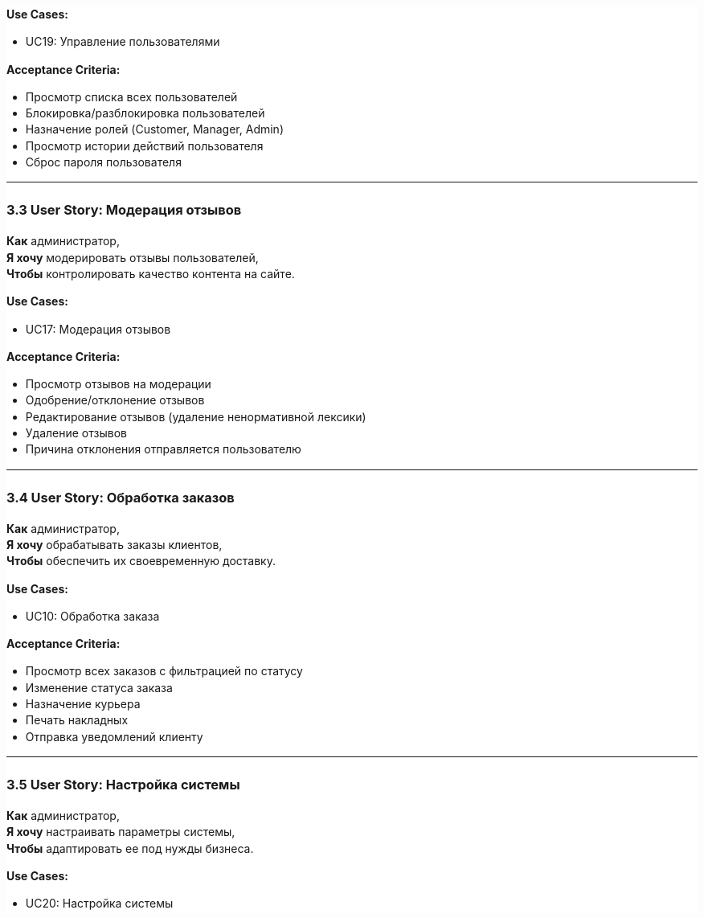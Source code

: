 **Use Cases:**
- UC19: Управление пользователями

**Acceptance Criteria:**
- Просмотр списка всех пользователей
- Блокировка/разблокировка пользователей
- Назначение ролей (Customer, Manager, Admin)
- Просмотр истории действий пользователя
- Сброс пароля пользователя

---

### 3.3 User Story: Модерация отзывов

**Как** администратор,  
**Я хочу** модерировать отзывы пользователей,  
**Чтобы** контролировать качество контента на сайте.

**Use Cases:**
- UC17: Модерация отзывов

**Acceptance Criteria:**
- Просмотр отзывов на модерации
- Одобрение/отклонение отзывов
- Редактирование отзывов (удаление ненормативной лексики)
- Удаление отзывов
- Причина отклонения отправляется пользователю

---

### 3.4 User Story: Обработка заказов

**Как** администратор,  
**Я хочу** обрабатывать заказы клиентов,  
**Чтобы** обеспечить их своевременную доставку.

**Use Cases:**
- UC10: Обработка заказа

**Acceptance Criteria:**
- Просмотр всех заказов с фильтрацией по статусу
- Изменение статуса заказа
- Назначение курьера
- Печать накладных
- Отправка уведомлений клиенту

---

### 3.5 User Story: Настройка системы

**Как** администратор,  
**Я хочу** настраивать параметры системы,  
**Чтобы** адаптировать ее под нужды бизнеса.

**Use Cases:**
- UC20: Настройка системы
